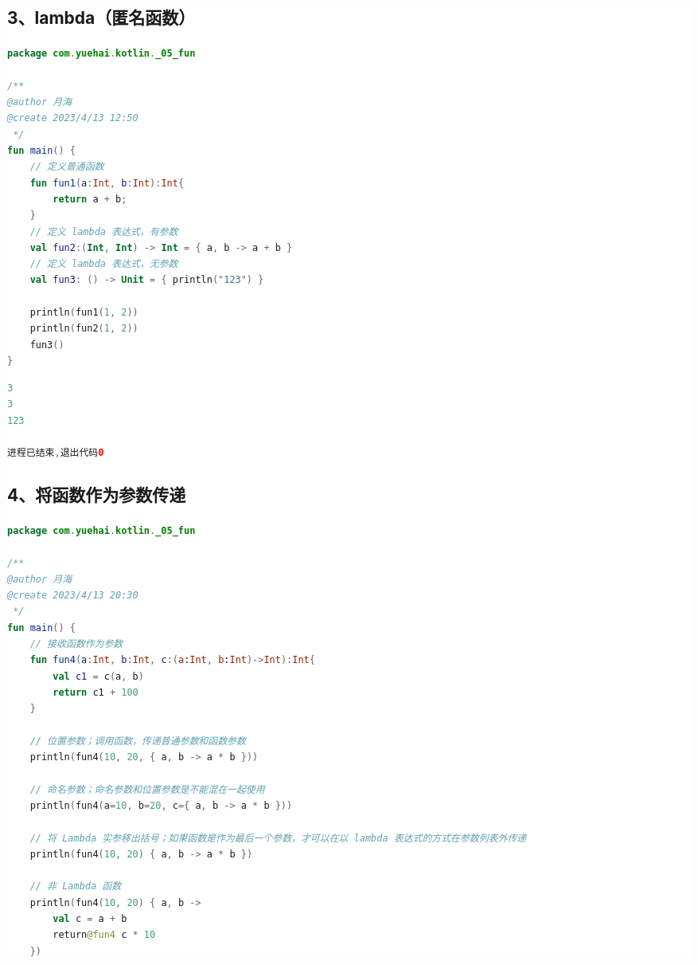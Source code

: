 ## 3、lambda（匿名函数）

```Kotlin
package com.yuehai.kotlin._05_fun

/**
@author 月海
@create 2023/4/13 12:50
 */
fun main() {
	// 定义普通函数
	fun fun1(a:Int, b:Int):Int{
		return a + b;
	}
	// 定义 lambda 表达式，有参数
	val fun2:(Int, Int) -> Int = { a, b -> a + b }
	// 定义 lambda 表达式，无参数
	val fun3: () -> Unit = { println("123") }

	println(fun1(1, 2))
	println(fun2(1, 2))
	fun3()
}
```

```Kotlin
3
3
123

进程已结束,退出代码0
```

## 4、将函数作为参数传递

```Kotlin
package com.yuehai.kotlin._05_fun

/**
@author 月海
@create 2023/4/13 20:30
 */
fun main() {
    // 接收函数作为参数
    fun fun4(a:Int, b:Int, c:(a:Int, b:Int)->Int):Int{
        val c1 = c(a, b)
        return c1 + 100
    }

    // 位置参数；调用函数，传递普通参数和函数参数
    println(fun4(10, 20, { a, b -> a * b }))

    // 命名参数；命名参数和位置参数是不能混在一起使用
    println(fun4(a=10, b=20, c={ a, b -> a * b }))

    // 将 Lambda 实参移出括号；如果函数是作为最后一个参数，才可以在以 lambda 表达式的方式在参数列表外传递
    println(fun4(10, 20) { a, b -> a * b })

    // 非 Lambda 函数
    println(fun4(10, 20) { a, b ->
        val c = a + b
        return@fun4 c * 10
    })

```